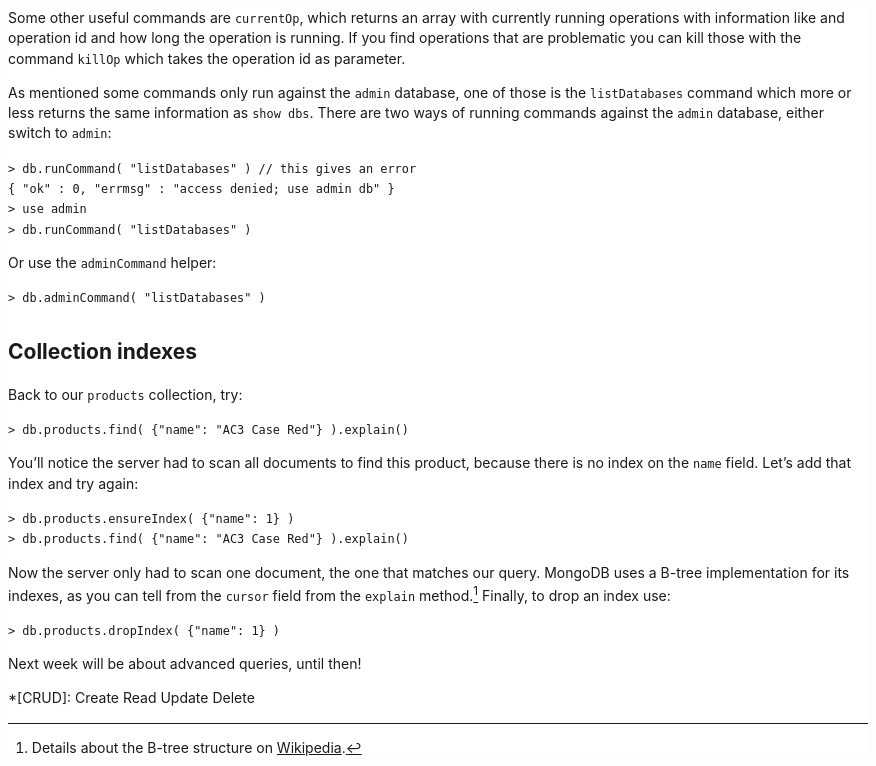 Some other useful commands are `currentOp`, which returns an array with currently running operations with information like and operation id and how long the operation is running. If you find operations that are problematic you can kill those with the command `killOp` which takes the operation id as parameter.

As mentioned some commands only run against the `admin` database, one of those is the `listDatabases` command which more or less returns the same information as `show dbs`. There are two ways of running commands against the `admin` database, either switch to `admin`:

~~~ .language-javascript
> db.runCommand( "listDatabases" ) // this gives an error
{ "ok" : 0, "errmsg" : "access denied; use admin db" }
> use admin
> db.runCommand( "listDatabases" )
~~~

Or use the `adminCommand` helper:

~~~ .language-javascript
> db.adminCommand( "listDatabases" )
~~~

## Collection indexes

Back to our `products` collection, try:

~~~ .language-javascript
> db.products.find( {"name": "AC3 Case Red"} ).explain()
~~~

You’ll notice the server had to scan all documents to find this product, because there is no index on the `name` field. Let’s add that index and try again:

~~~ .language-javascript
> db.products.ensureIndex( {"name": 1} )
> db.products.find( {"name": "AC3 Case Red"} ).explain()
~~~

Now the server only had to scan one document, the one that matches our query. MongoDB uses a B-tree implementation for its indexes, as you can tell from the `cursor` field from the `explain` method.[^b-tree] Finally, to drop an index use:

~~~ .language-javascript
> db.products.dropIndex( {"name": 1} )
~~~

Next week will be about advanced queries, until then!

[^update-operators]:
    List of all update operators is available on [docs.mongodb.org](http://docs.mongodb.org/manual/reference/operator/update/).
[^gridfs]:
    [GridFS](http://docs.mongodb.org/manual/core/gridfs/) is a specification for storing and retrieving files that exceed the BSON-document size limit of 16MB.
[^commands]:
    See the list of all database commands on [docs.mongodb.org](http://docs.mongodb.org/manual/reference/command/).
[^b-tree]:
    Details about the B-tree structure on [Wikipedia](http://en.wikipedia.org/wiki/B-tree).

*[CRUD]: Create Read Update Delete
